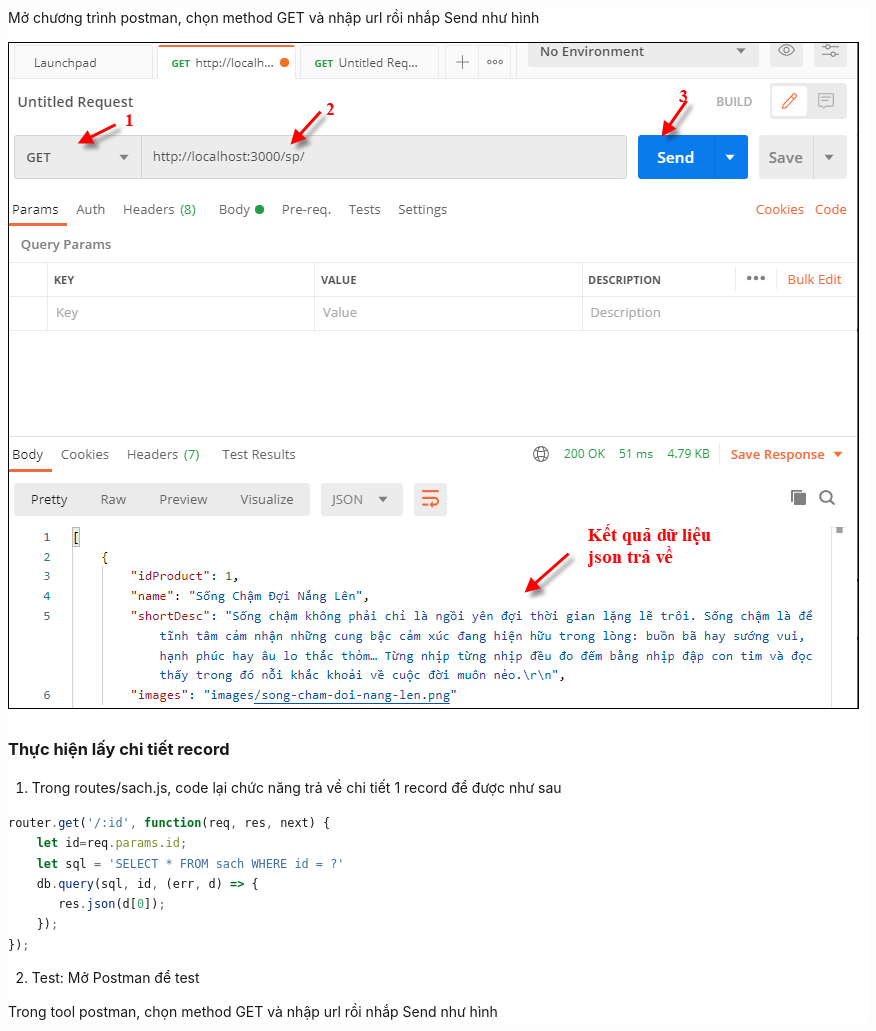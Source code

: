 Mở chương trình postman, chọn method GET và nhập url rồi nhắp Send như hình


![text](imgs/postman-test-list.png)

### Thực hiện lấy chi tiết record
1. Trong routes/sach.js, code lại chức năng trả về chi tiết 1 record để được như sau
```js
router.get('/:id', function(req, res, next) {
    let id=req.params.id;      
    let sql = 'SELECT * FROM sach WHERE id = ?'    
    db.query(sql, id, (err, d) => {
       res.json(d[0]);
    });   
});
```
2. Test: Mở Postman để test

Trong tool postman, chọn method GET và nhập url rồi nhắp Send như hình
